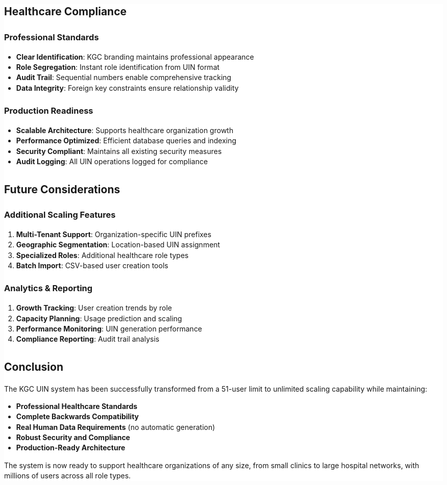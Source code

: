 ## Healthcare Compliance

### **Professional Standards**
- **Clear Identification**: KGC branding maintains professional appearance
- **Role Segregation**: Instant role identification from UIN format
- **Audit Trail**: Sequential numbers enable comprehensive tracking
- **Data Integrity**: Foreign key constraints ensure relationship validity

### **Production Readiness**
- **Scalable Architecture**: Supports healthcare organization growth
- **Performance Optimized**: Efficient database queries and indexing
- **Security Compliant**: Maintains all existing security measures
- **Audit Logging**: All UIN operations logged for compliance

## Future Considerations

### **Additional Scaling Features**
1. **Multi-Tenant Support**: Organization-specific UIN prefixes
2. **Geographic Segmentation**: Location-based UIN assignment
3. **Specialized Roles**: Additional healthcare role types
4. **Batch Import**: CSV-based user creation tools

### **Analytics & Reporting**
1. **Growth Tracking**: User creation trends by role
2. **Capacity Planning**: Usage prediction and scaling
3. **Performance Monitoring**: UIN generation performance
4. **Compliance Reporting**: Audit trail analysis

## Conclusion

The KGC UIN system has been successfully transformed from a 51-user limit to unlimited scaling capability while maintaining:

- **Professional Healthcare Standards**
- **Complete Backwards Compatibility** 
- **Real Human Data Requirements** (no automatic generation)
- **Robust Security and Compliance**
- **Production-Ready Architecture**

The system is now ready to support healthcare organizations of any size, from small clinics to large hospital networks, with millions of users across all role types.